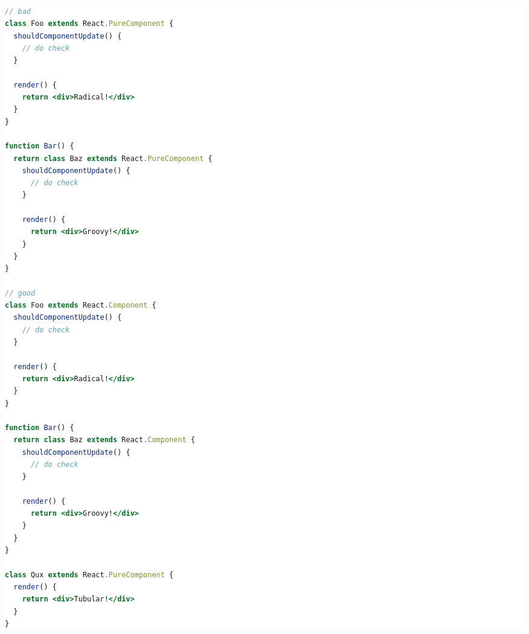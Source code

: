   ```jsx static
  // bad
  class Foo extends React.PureComponent {
    shouldComponentUpdate() {
      // do check
    }

    render() {
      return <div>Radical!</div>
    }
  }

  function Bar() {
    return class Baz extends React.PureComponent {
      shouldComponentUpdate() {
        // do check
      }

      render() {
        return <div>Groovy!</div>
      }
    }
  }

  // good
  class Foo extends React.Component {
    shouldComponentUpdate() {
      // do check
    }

    render() {
      return <div>Radical!</div>
    }
  }

  function Bar() {
    return class Baz extends React.Component {
      shouldComponentUpdate() {
        // do check
      }

      render() {
        return <div>Groovy!</div>
      }
    }
  }

  class Qux extends React.PureComponent {
    render() {
      return <div>Tubular!</div>
    }
  }
  ```
